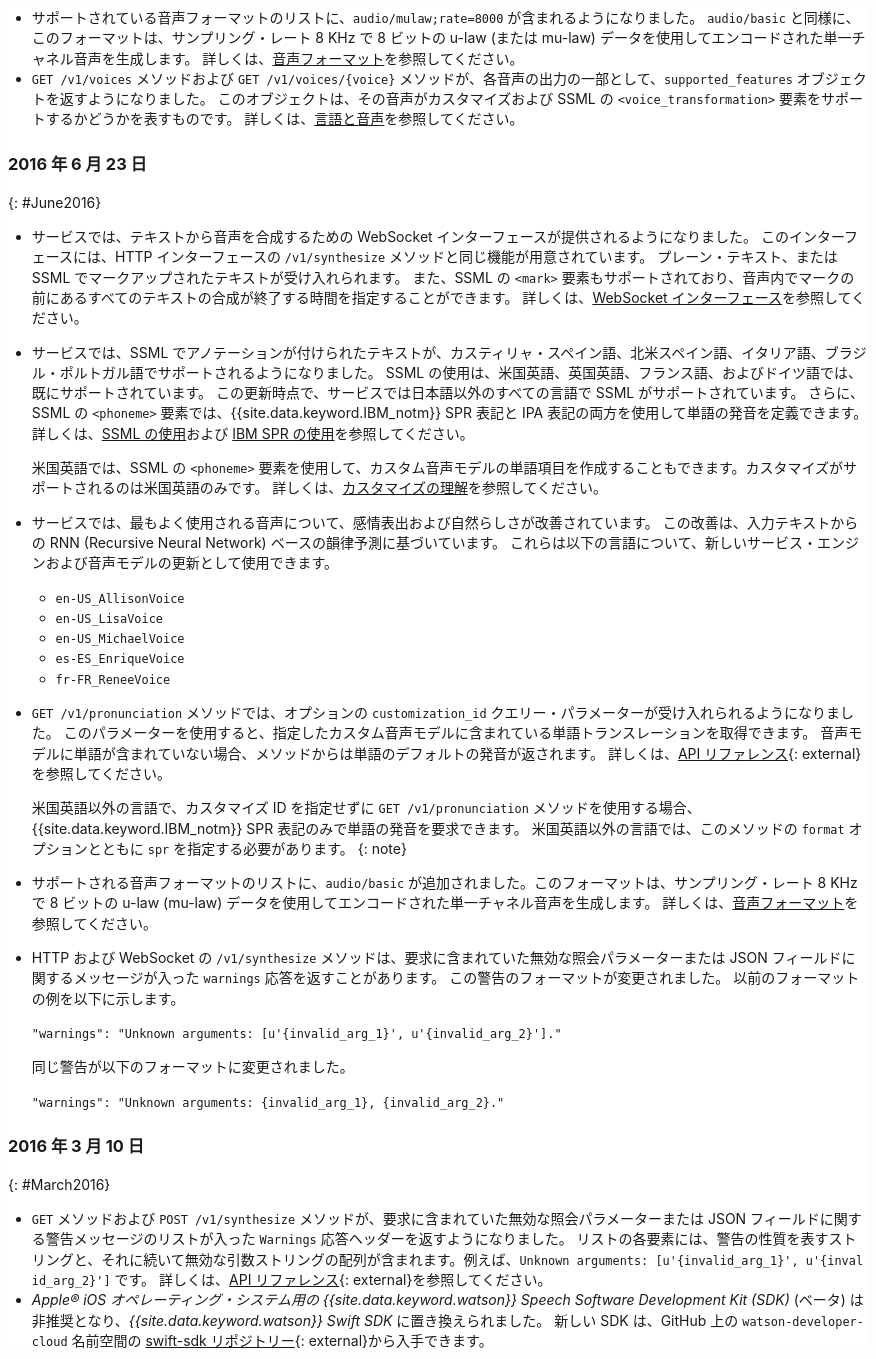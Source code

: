 -   サポートされている音声フォーマットのリストに、`audio/mulaw;rate=8000` が含まれるようになりました。 `audio/basic` と同様に、このフォーマットは、サンプリング・レート 8 KHz で 8 ビットの u-law (または mu-law) データを使用してエンコードされた単一チャネル音声を生成します。 詳しくは、[音声フォーマット](/docs/services/text-to-speech?topic=text-to-speech-audioFormats)を参照してください。
-   `GET /v1/voices` メソッドおよび `GET /v1/voices/{voice}` メソッドが、各音声の出力の一部として、`supported_features` オブジェクトを返すようになりました。 このオブジェクトは、その音声がカスタマイズおよび SSML の `<voice_transformation>` 要素をサポートするかどうかを表すものです。 詳しくは、[言語と音声](/docs/services/text-to-speech?topic=text-to-speech-voices)を参照してください。

### 2016 年 6 月 23 日
{: #June2016}

-   サービスでは、テキストから音声を合成するための WebSocket インターフェースが提供されるようになりました。 このインターフェースには、HTTP インターフェースの `/v1/synthesize` メソッドと同じ機能が用意されています。 プレーン・テキスト、または SSML でマークアップされたテキストが受け入れられます。 また、SSML の `<mark>` 要素もサポートされており、音声内でマークの前にあるすべてのテキストの合成が終了する時間を指定することができます。 詳しくは、[WebSocket インターフェース](/docs/services/text-to-speech?topic=text-to-speech-usingWebSocket)を参照してください。
-   サービスでは、SSML でアノテーションが付けられたテキストが、カスティリャ・スペイン語、北米スペイン語、イタリア語、ブラジル・ポルトガル語でサポートされるようになりました。 SSML の使用は、米国英語、英国英語、フランス語、およびドイツ語では、既にサポートされています。 この更新時点で、サービスでは日本語以外のすべての言語で SSML がサポートされています。 さらに、SSML の `<phoneme>` 要素では、{{site.data.keyword.IBM_notm}} SPR 表記と IPA 表記の両方を使用して単語の発音を定義できます。 詳しくは、[SSML の使用](/docs/services/text-to-speech?topic=text-to-speech-ssml)および [IBM SPR の使用](/docs/services/text-to-speech?topic=text-to-speech-sprs)を参照してください。

    米国英語では、SSML の `<phoneme>` 要素を使用して、カスタム音声モデルの単語項目を作成することもできます。カスタマイズがサポートされるのは米国英語のみです。 詳しくは、[カスタマイズの理解](/docs/services/text-to-speech?topic=text-to-speech-customIntro)を参照してください。
-   サービスでは、最もよく使用される音声について、感情表出および自然らしさが改善されています。 この改善は、入力テキストからの RNN (Recursive Neural Network) ベースの韻律予測に基づいています。 これらは以下の言語について、新しいサービス・エンジンおよび音声モデルの更新として使用できます。

    -   `en-US_AllisonVoice`
    -   `en-US_LisaVoice`
    -   `en-US_MichaelVoice`
    -   `es-ES_EnriqueVoice`
    -   `fr-FR_ReneeVoice`
-   `GET /v1/pronunciation` メソッドでは、オプションの `customization_id` クエリー・パラメーターが受け入れられるようになりました。 このパラメーターを使用すると、指定したカスタム音声モデルに含まれている単語トランスレーションを取得できます。 音声モデルに単語が含まれていない場合、メソッドからは単語のデフォルトの発音が返されます。 詳しくは、[API リファレンス](https://{DomainName}/apidocs/text-to-speech){: external}を参照してください。

    米国英語以外の言語で、カスタマイズ ID を指定せずに `GET /v1/pronunciation` メソッドを使用する場合、{{site.data.keyword.IBM_notm}} SPR 表記のみで単語の発音を要求できます。 米国英語以外の言語では、このメソッドの `format` オプションとともに `spr` を指定する必要があります。
    {: note}
-   サポートされる音声フォーマットのリストに、`audio/basic` が追加されました。このフォーマットは、サンプリング・レート 8 KHz で 8 ビットの u-law (mu-law) データを使用してエンコードされた単一チャネル音声を生成します。 詳しくは、[音声フォーマット](/docs/services/text-to-speech?topic=text-to-speech-audioFormats)を参照してください。
-   HTTP および WebSocket の `/v1/synthesize` メソッドは、要求に含まれていた無効な照会パラメーターまたは JSON フィールドに関するメッセージが入った `warnings` 応答を返すことがあります。 この警告のフォーマットが変更されました。 以前のフォーマットの例を以下に示します。

    `"warnings": "Unknown arguments: [u'{invalid_arg_1}', u'{invalid_arg_2}']."`

    同じ警告が以下のフォーマットに変更されました。

    `"warnings": "Unknown arguments: {invalid_arg_1}, {invalid_arg_2}."`

### 2016 年 3 月 10 日
{: #March2016}

-   `GET` メソッドおよび `POST /v1/synthesize` メソッドが、要求に含まれていた無効な照会パラメーターまたは JSON フィールドに関する警告メッセージのリストが入った `Warnings` 応答ヘッダーを返すようになりました。 リストの各要素には、警告の性質を表すストリングと、それに続いて無効な引数ストリングの配列が含まれます。例えば、`Unknown arguments: [u'{invalid_arg_1}', u'{invalid_arg_2}']` です。 詳しくは、[API リファレンス](https://{DomainName}/apidocs/text-to-speech){: external}を参照してください。
-   *Apple&reg; iOS オペレーティング・システム用の {{site.data.keyword.watson}} Speech Software Development Kit (SDK)* (ベータ) は非推奨となり、*{{site.data.keyword.watson}} Swift SDK* に置き換えられました。 新しい SDK は、GitHub 上の `watson-developer-cloud` 名前空間の [swift-sdk リポジトリー](https://github.com/watson-developer-cloud/swift-sdk){: external}から入手できます。
